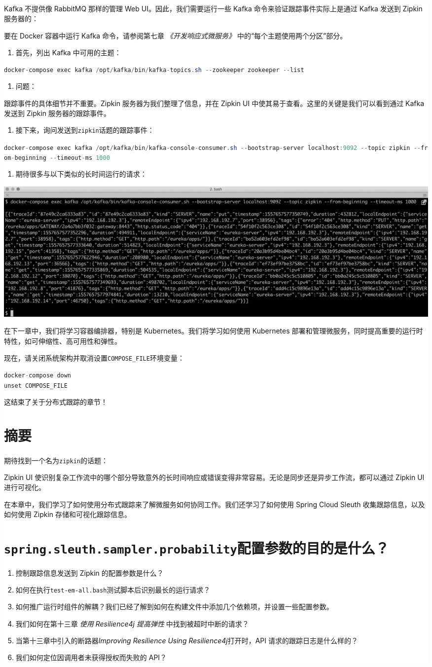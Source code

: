 Kafka 不提供像 RabbitMQ 那样的管理 Web UI。因此，我们需要运行一些 Kafka 命令来验证跟踪事件实际上是通过 Kafka 发送到 Zipkin 服务器的：

要在 Docker 容器中运行 Kafka 命令，请参阅第七章 *《开发响应式微服务》* 中的“每个主题使用两个分区”部分。

1.  首先，列出 Kafka 中可用的主题：

```java
docker-compose exec kafka /opt/kafka/bin/kafka-topics.sh --zookeeper zookeeper --list
```

1.  问题：

跟踪事件的具体细节并不重要。Zipkin 服务器为我们整理了信息，并在 Zipkin UI 中使其易于查看。这里的关键是我们可以看到通过 Kafka 发送到 Zipkin 服务器的跟踪事件。

1.  接下来，询问发送到`zipkin`话题的跟踪事件：

```java
docker-compose exec kafka /opt/kafka/bin/kafka-console-consumer.sh --bootstrap-server localhost:9092 --topic zipkin --from-beginning --timeout-ms 1000
```

1.  期待很多与以下类似的长时间运行的请求：

![](img/8fcdde07-be13-497a-8b95-1b56e4fe3a95.png)

在下一章中，我们将学习容器编排器，特别是 Kubernetes。我们将学习如何使用 Kubernetes 部署和管理微服务，同时提高重要的运行时特性，如可伸缩性、高可用性和弹性。

现在，请关闭系统架构并取消设置`COMPOSE_FILE`环境变量：

```java
docker-compose down
unset COMPOSE_FILE
```

这结束了关于分布式跟踪的章节！

# 摘要

期待找到一个名为`zipkin`的话题：

Zipkin UI 使识别复杂工作流中的哪个部分导致意外的长时间响应或错误变得非常容易。无论是同步还是异步工作流，都可以通过 Zipkin UI 进行可视化。

在本章中，我们学习了如何使用分布式跟踪来了解微服务如何协同工作。我们还学习了如何使用 Spring Cloud Sleuth 收集跟踪信息，以及如何使用 Zipkin 存储和可视化跟踪信息。

# `spring.sleuth.sampler.probability`配置参数的目的是什么？

1.  控制跟踪信息发送到 Zipkin 的配置参数是什么？

1.  如何在执行`test-em-all.bash`测试脚本后识别最长的运行请求？

1.  如何推广运行时组件的解耦？我们已经了解到如何在构建文件中添加几个依赖项，并设置一些配置参数。

1.  我们如何在第十三章 *使用 Resilience4j 提高弹性* 中找到被超时中断的请求？

1.  当第十三章中引入的断路器*Improving Resilience Using Resilience4j*打开时，API 请求的跟踪日志是什么样的？

1.  我们如何定位因调用者未获得授权而失败的 API？
